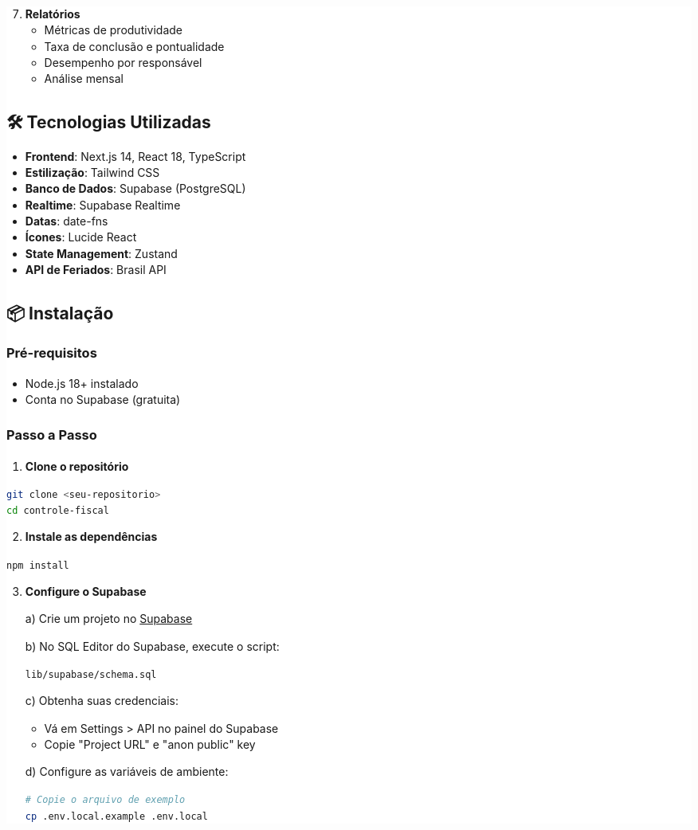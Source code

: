 7. **Relatórios**
   - Métricas de produtividade
   - Taxa de conclusão e pontualidade
   - Desempenho por responsável
   - Análise mensal

## 🛠️ Tecnologias Utilizadas

- **Frontend**: Next.js 14, React 18, TypeScript
- **Estilização**: Tailwind CSS
- **Banco de Dados**: Supabase (PostgreSQL)
- **Realtime**: Supabase Realtime
- **Datas**: date-fns
- **Ícones**: Lucide React
- **State Management**: Zustand
- **API de Feriados**: Brasil API

## 📦 Instalação

### Pré-requisitos

- Node.js 18+ instalado
- Conta no Supabase (gratuita)

### Passo a Passo

1. **Clone o repositório**
```bash
git clone <seu-repositorio>
cd controle-fiscal
```

2. **Instale as dependências**
```bash
npm install
```

3. **Configure o Supabase**

   a) Crie um projeto no [Supabase](https://supabase.com)
   
   b) No SQL Editor do Supabase, execute o script:
   ```
   lib/supabase/schema.sql
   ```
   
   c) Obtenha suas credenciais:
   - Vá em Settings > API no painel do Supabase
   - Copie "Project URL" e "anon public" key
   
   d) Configure as variáveis de ambiente:
   ```bash
   # Copie o arquivo de exemplo
   cp .env.local.example .env.local
   ```
   